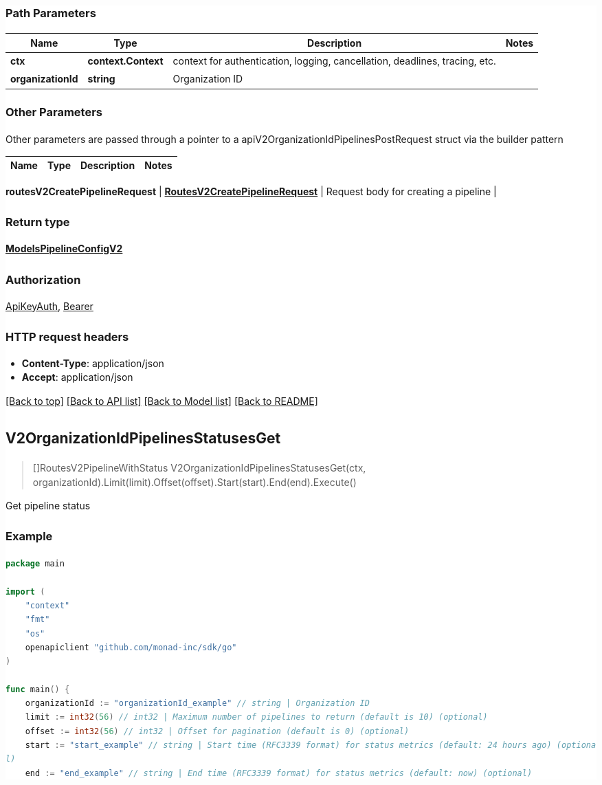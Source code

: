 ### Path Parameters


Name | Type | Description  | Notes
------------- | ------------- | ------------- | -------------
**ctx** | **context.Context** | context for authentication, logging, cancellation, deadlines, tracing, etc.
**organizationId** | **string** | Organization ID | 

### Other Parameters

Other parameters are passed through a pointer to a apiV2OrganizationIdPipelinesPostRequest struct via the builder pattern


Name | Type | Description  | Notes
------------- | ------------- | ------------- | -------------

 **routesV2CreatePipelineRequest** | [**RoutesV2CreatePipelineRequest**](RoutesV2CreatePipelineRequest.md) | Request body for creating a pipeline | 

### Return type

[**ModelsPipelineConfigV2**](ModelsPipelineConfigV2.md)

### Authorization

[ApiKeyAuth](../README.md#ApiKeyAuth), [Bearer](../README.md#Bearer)

### HTTP request headers

- **Content-Type**: application/json
- **Accept**: application/json

[[Back to top]](#) [[Back to API list]](../README.md#documentation-for-api-endpoints)
[[Back to Model list]](../README.md#documentation-for-models)
[[Back to README]](../README.md)


## V2OrganizationIdPipelinesStatusesGet

> []RoutesV2PipelineWithStatus V2OrganizationIdPipelinesStatusesGet(ctx, organizationId).Limit(limit).Offset(offset).Start(start).End(end).Execute()

Get pipeline status



### Example

```go
package main

import (
	"context"
	"fmt"
	"os"
	openapiclient "github.com/monad-inc/sdk/go"
)

func main() {
	organizationId := "organizationId_example" // string | Organization ID
	limit := int32(56) // int32 | Maximum number of pipelines to return (default is 10) (optional)
	offset := int32(56) // int32 | Offset for pagination (default is 0) (optional)
	start := "start_example" // string | Start time (RFC3339 format) for status metrics (default: 24 hours ago) (optional)
	end := "end_example" // string | End time (RFC3339 format) for status metrics (default: now) (optional)
```